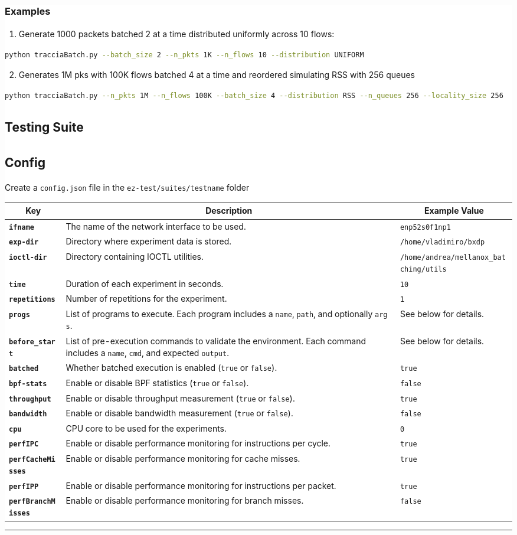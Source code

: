 
### Examples

1. Generate 1000 packets batched 2 at a time distributed uniformly across 10 flows:

```bash
python tracciaBatch.py --batch_size 2 --n_pkts 1K --n_flows 10 --distribution UNIFORM
```

2. Generates 1M pks with 100K flows batched 4 at a time and reordered simulating RSS with 256 queues

```bash
python tracciaBatch.py --n_pkts 1M --n_flows 100K --batch_size 4 --distribution RSS --n_queues 256 --locality_size 256
```


## Testing Suite

## Config

Create a `config.json` file in the `ez-test/suites/testname` folder


| **Key**             | **Description**                                                                                                                                          | **Example Value**                               |
|---------------------|----------------------------------------------------------------------------------------------------------------------------------------------------------|---------------------------------------------------------|
| **`ifname`**        | The name of the network interface to be used.                                                                                                            | `enp52s0f1np1`                                          |
| **`exp-dir`**       | Directory where experiment data is stored.                                                                                                               | `/home/vladimiro/bxdp`                                  |
| **`ioctl-dir`**     | Directory containing IOCTL utilities.                                                                                                                    | `/home/andrea/mellanox_batching/utils`                  |
| **`time`**          | Duration of each experiment in seconds.                                                                                                                  | `10`                                                   |
| **`repetitions`**   | Number of repetitions for the experiment.                                                                                                                | `1`                                                    |
| **`progs`**         | List of programs to execute. Each program includes a `name`, `path`, and optionally `args`.                                                             | See below for details.                                  |
| **`before_start`**  | List of pre-execution commands to validate the environment. Each command includes a `name`, `cmd`, and expected `output`.                               | See below for details.                                  |
| **`batched`**       | Whether batched execution is enabled (`true` or `false`).                                                                                                | `true`                                                 |
| **`bpf-stats`**     | Enable or disable BPF statistics (`true` or `false`).                                                                                                    | `false`                                                |
| **`throughput`**    | Enable or disable throughput measurement (`true` or `false`).                                                                                            | `true`                                                 |
| **`bandwidth`**     | Enable or disable bandwidth measurement (`true` or `false`).                                                                                             | `false`                                                |
| **`cpu`**           | CPU core to be used for the experiments.                                                                                                                 | `0`                                                    |
| **`perfIPC`**       | Enable or disable performance monitoring for instructions per cycle.                                                                                     | `true`                                                 |
| **`perfCacheMisses`** | Enable or disable performance monitoring for cache misses.                                                                                              | `true`                                                 |
| **`perfIPP`**       | Enable or disable performance monitoring for instructions per packet.                                                                                     | `true`                                                 |
| **`perfBranchMisses`** | Enable or disable performance monitoring for branch misses.                                                                                             | `false`                                                |

---